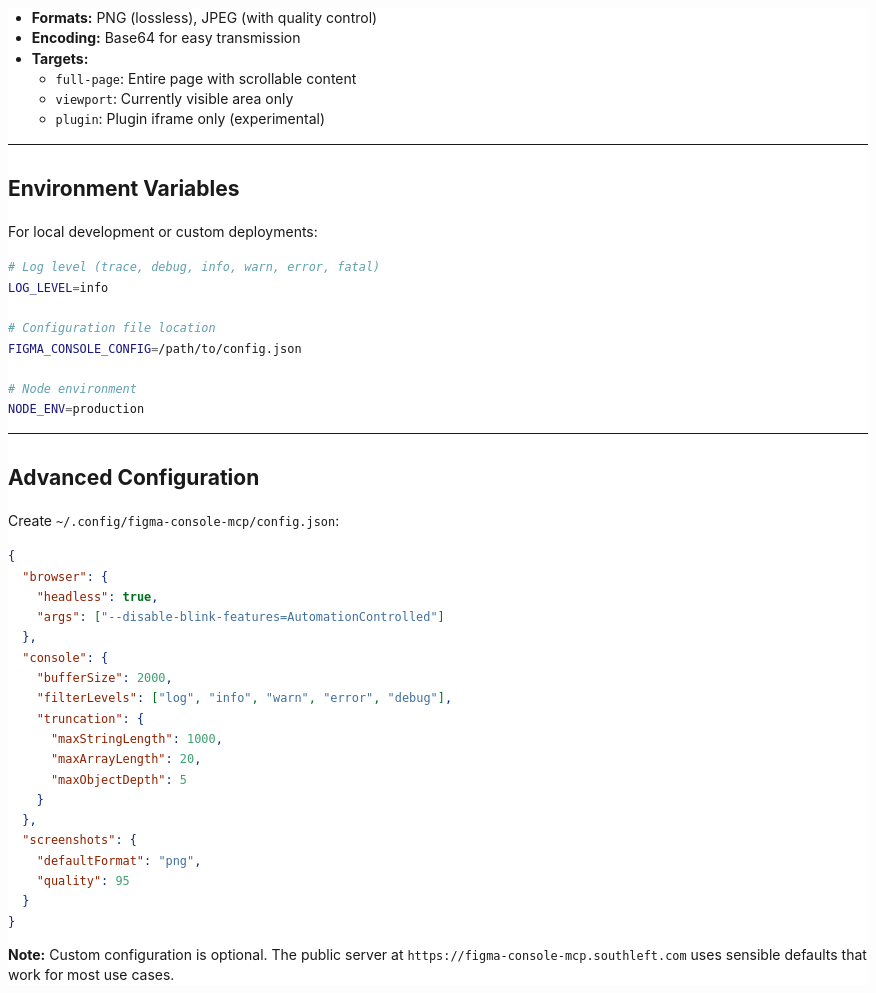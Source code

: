 - **Formats:** PNG (lossless), JPEG (with quality control)
- **Encoding:** Base64 for easy transmission
- **Targets:**
  - `full-page`: Entire page with scrollable content
  - `viewport`: Currently visible area only
  - `plugin`: Plugin iframe only (experimental)

---

## Environment Variables

For local development or custom deployments:

```bash
# Log level (trace, debug, info, warn, error, fatal)
LOG_LEVEL=info

# Configuration file location
FIGMA_CONSOLE_CONFIG=/path/to/config.json

# Node environment
NODE_ENV=production
```

---

## Advanced Configuration

Create `~/.config/figma-console-mcp/config.json`:

```json
{
  "browser": {
    "headless": true,
    "args": ["--disable-blink-features=AutomationControlled"]
  },
  "console": {
    "bufferSize": 2000,
    "filterLevels": ["log", "info", "warn", "error", "debug"],
    "truncation": {
      "maxStringLength": 1000,
      "maxArrayLength": 20,
      "maxObjectDepth": 5
    }
  },
  "screenshots": {
    "defaultFormat": "png",
    "quality": 95
  }
}
```

**Note:** Custom configuration is optional. The public server at `https://figma-console-mcp.southleft.com` uses sensible defaults that work for most use cases.
